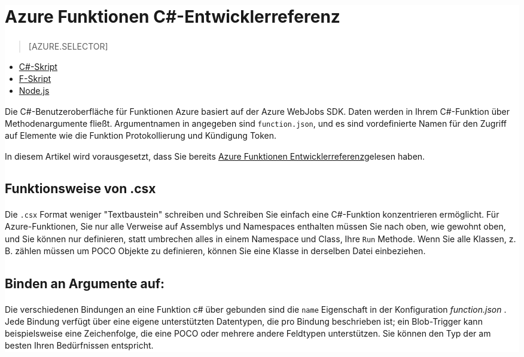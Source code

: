<properties
    pageTitle="Azure Funktionen Entwicklerreferenz | Microsoft Azure"
    description="Verstehen Sie, wie Azure-Funktionen, die mit c# entwickeln."
    services="functions"
    documentationCenter="na"
    authors="christopheranderson"
    manager="erikre"
    editor=""
    tags=""
    keywords="Azure-Funktionen, Funktionen, Ereignisse zu verarbeiten, Webhooks, dynamische berechnen, ohne Server Architektur"/>

<tags
    ms.service="functions"
    ms.devlang="dotnet"
    ms.topic="reference"
    ms.tgt_pltfrm="multiple"
    ms.workload="na"
    ms.date="05/13/2016"
    ms.author="chrande"/>

# <a name="azure-functions-c-developer-reference"></a>Azure Funktionen C#-Entwicklerreferenz

> [AZURE.SELECTOR]
- [C#-Skript](../articles/azure-functions/functions-reference-csharp.md)
- [F-Skript](../articles/azure-functions/functions-reference-fsharp.md)
- [Node.js](../articles/azure-functions/functions-reference-node.md)
 
Die C#-Benutzeroberfläche für Funktionen Azure basiert auf der Azure WebJobs SDK. Daten werden in Ihrem C#-Funktion über Methodenargumente fließt. Argumentnamen in angegeben sind `function.json`, und es sind vordefinierte Namen für den Zugriff auf Elemente wie die Funktion Protokollierung und Kündigung Token.

In diesem Artikel wird vorausgesetzt, dass Sie bereits [Azure Funktionen Entwicklerreferenz](functions-reference.md)gelesen haben.

## <a name="how-csx-works"></a>Funktionsweise von .csx

Die `.csx` Format weniger "Textbaustein" schreiben und Schreiben Sie einfach eine C#-Funktion konzentrieren ermöglicht. Für Azure-Funktionen, Sie nur alle Verweise auf Assemblys und Namespaces enthalten müssen Sie nach oben, wie gewohnt oben, und Sie können nur definieren, statt umbrechen alles in einem Namespace und Class, Ihre `Run` Methode. Wenn Sie alle Klassen, z. B. zählen müssen um POCO Objekte zu definieren, können Sie eine Klasse in derselben Datei einbeziehen.

## <a name="binding-to-arguments"></a>Binden an Argumente auf:

Die verschiedenen Bindungen an eine Funktion c# über gebunden sind die `name` Eigenschaft in der Konfiguration *function.json* . Jede Bindung verfügt über eine eigene unterstützten Datentypen, die pro Bindung beschrieben ist; ein Blob-Trigger kann beispielsweise eine Zeichenfolge, die eine POCO oder mehrere andere Feldtypen unterstützen. Sie können den Typ der am besten Ihren Bedürfnissen entspricht. 
